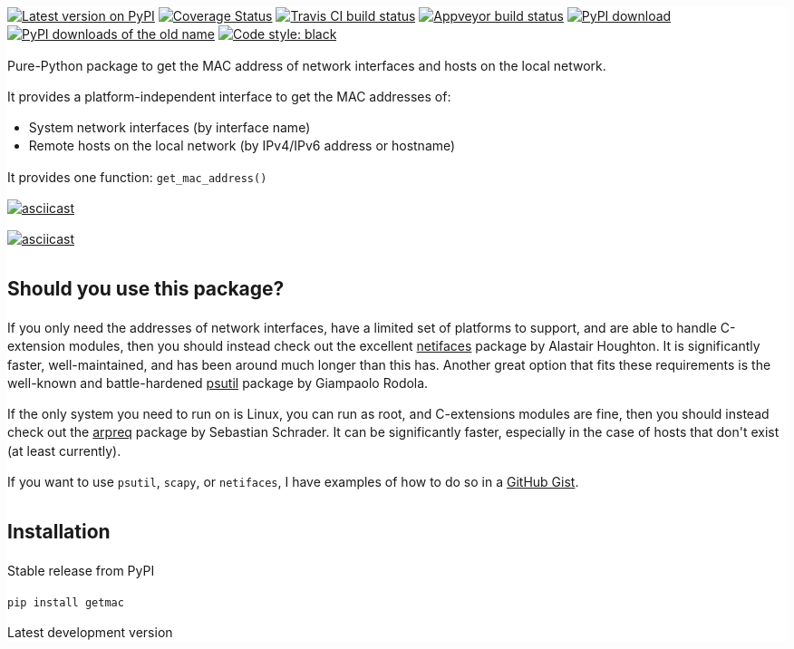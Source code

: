 
[![Latest version on PyPI](https://badge.fury.io/py/getmac.svg)](https://pypi.org/project/getmac/)
[![Coverage Status](https://coveralls.io/repos/github/GhostofGoes/getmac/badge.svg?branch=master)](https://coveralls.io/github/GhostofGoes/getmac?branch=master)
[![Travis CI build status](https://travis-ci.org/GhostofGoes/getmac.svg?branch=master)](https://travis-ci.org/GhostofGoes/getmac)
[![Appveyor build status](https://ci.appveyor.com/api/projects/status/4o9mx4d35adrbssq/branch/master?svg=true)](https://ci.appveyor.com/project/GhostofGoes/get-mac)
[![PyPI download](https://pepy.tech/badge/getmac)](https://pepy.tech/project/getmac)
[![PyPI downloads of the old name](https://pepy.tech/badge/get-mac)](https://pepy.tech/project/get-mac)
[![Code style: black](https://img.shields.io/badge/code%20style-black-000000.svg)](https://github.com/ambv/black)

Pure-Python package to get the MAC address of network interfaces and hosts on the local network.

It provides a platform-independent interface to get the MAC addresses of:

* System network interfaces (by interface name)
* Remote hosts on the local network (by IPv4/IPv6 address or hostname)

It provides one function: `get_mac_address()`

[![asciicast](https://asciinema.org/a/rk6dUACUcZY18taCuIBE5Ssus.png)](https://asciinema.org/a/rk6dUACUcZY18taCuIBE5Ssus)

[![asciicast](https://asciinema.org/a/n3insrxfyECch6wxtJEl3LHfv.png)](https://asciinema.org/a/n3insrxfyECch6wxtJEl3LHfv)


## Should you use this package?
If you only need the addresses of network interfaces, have a limited set
of platforms to support, and are able to handle C-extension modules, then
you should instead check out the excellent [netifaces](https://pypi.org/project/netifaces/)
package by Alastair Houghton. It is significantly faster, well-maintained,
and has been around much longer than this has. Another great option that
fits these requirements is the well-known and battle-hardened
[psutil](https://github.com/giampaolo/psutil) package by Giampaolo Rodola.

If the only system you need to run on is Linux, you can run as root,
and C-extensions modules are fine, then you should instead check out the
[arpreq](https://pypi.org/project/arpreq/) package by Sebastian Schrader.
It can be significantly faster, especially in the case of hosts that
don't exist (at least currently).

If you want to use `psutil`, `scapy`, or `netifaces`, I have examples of how to do
so in a [GitHub Gist](https://gist.github.com/GhostofGoes/0a8e82930e75afcefbd879a825ba4c26).

## Installation
Stable release from PyPI

```bash
pip install getmac
```

Latest development version
